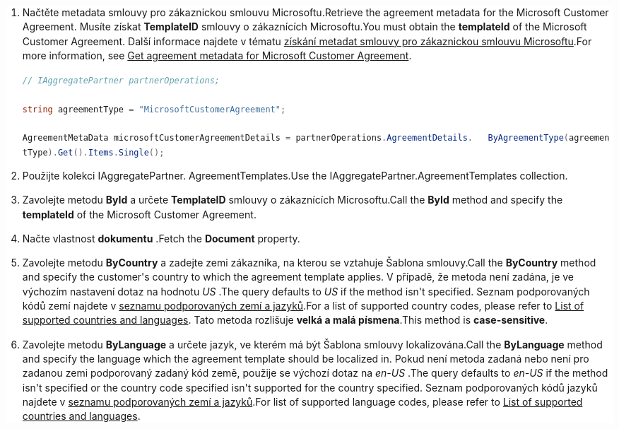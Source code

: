 1. <span data-ttu-id="3a40f-127">Načtěte metadata smlouvy pro zákaznickou smlouvu Microsoftu.</span><span class="sxs-lookup"><span data-stu-id="3a40f-127">Retrieve the agreement metadata for the Microsoft Customer Agreement.</span></span> <span data-ttu-id="3a40f-128">Musíte získat **TemplateID** smlouvy o zákaznících Microsoftu.</span><span class="sxs-lookup"><span data-stu-id="3a40f-128">You must obtain the **templateId** of the Microsoft Customer Agreement.</span></span> <span data-ttu-id="3a40f-129">Další informace najdete v tématu [získání metadat smlouvy pro zákaznickou smlouvu Microsoftu](get-customer-agreement-metadata.md).</span><span class="sxs-lookup"><span data-stu-id="3a40f-129">For more information, see [Get agreement metadata for Microsoft Customer Agreement](get-customer-agreement-metadata.md).</span></span>

   ```csharp
   // IAggregatePartner partnerOperations;

   string agreementType = "MicrosoftCustomerAgreement";

   AgreementMetaData microsoftCustomerAgreementDetails = partnerOperations.AgreementDetails.   ByAgreementType(agreementType).Get().Items.Single();
   ```

2. <span data-ttu-id="3a40f-130">Použijte kolekci IAggregatePartner. AgreementTemplates.</span><span class="sxs-lookup"><span data-stu-id="3a40f-130">Use the IAggregatePartner.AgreementTemplates collection.</span></span>

3. <span data-ttu-id="3a40f-131">Zavolejte metodu **ById** a určete **TemplateID** smlouvy o zákaznících Microsoftu.</span><span class="sxs-lookup"><span data-stu-id="3a40f-131">Call the **ById** method and specify the **templateId** of the Microsoft Customer Agreement.</span></span>

4. <span data-ttu-id="3a40f-132">Načte vlastnost **dokumentu** .</span><span class="sxs-lookup"><span data-stu-id="3a40f-132">Fetch the **Document** property.</span></span>

5. <span data-ttu-id="3a40f-133">Zavolejte metodu **ByCountry** a zadejte zemi zákazníka, na kterou se vztahuje Šablona smlouvy.</span><span class="sxs-lookup"><span data-stu-id="3a40f-133">Call the **ByCountry** method and specify the customer's country to which the agreement template applies.</span></span> <span data-ttu-id="3a40f-134">V případě, že metoda není zadána, je ve výchozím nastavení dotaz na hodnotu *US* .</span><span class="sxs-lookup"><span data-stu-id="3a40f-134">The query defaults to *US* if the method isn't specified.</span></span> <span data-ttu-id="3a40f-135">Seznam podporovaných kódů zemí najdete v [seznamu podporovaných zemí a jazyků](#list-of-supported-countries-and-languages).</span><span class="sxs-lookup"><span data-stu-id="3a40f-135">For a list of supported country codes, please refer to [List of supported countries and languages](#list-of-supported-countries-and-languages).</span></span> <span data-ttu-id="3a40f-136">Tato metoda rozlišuje **velká a malá písmena**.</span><span class="sxs-lookup"><span data-stu-id="3a40f-136">This method is **case-sensitive**.</span></span>

6. <span data-ttu-id="3a40f-137">Zavolejte metodu **ByLanguage** a určete jazyk, ve kterém má být Šablona smlouvy lokalizována.</span><span class="sxs-lookup"><span data-stu-id="3a40f-137">Call the **ByLanguage** method and specify the language which the agreement template should be localized in.</span></span> <span data-ttu-id="3a40f-138">Pokud není metoda zadaná nebo není pro zadanou zemi podporovaný zadaný kód země, použije se výchozí dotaz na *en-US* .</span><span class="sxs-lookup"><span data-stu-id="3a40f-138">The query defaults to *en-US* if the method isn't specified or the country code specified isn't supported for the country specified.</span></span> <span data-ttu-id="3a40f-139">Seznam podporovaných kódů jazyků najdete v [seznamu podporovaných zemí a jazyků](#list-of-supported-countries-and-languages).</span><span class="sxs-lookup"><span data-stu-id="3a40f-139">For list of supported language codes, please refer to [List of supported countries and languages](#list-of-supported-countries-and-languages).</span></span>
